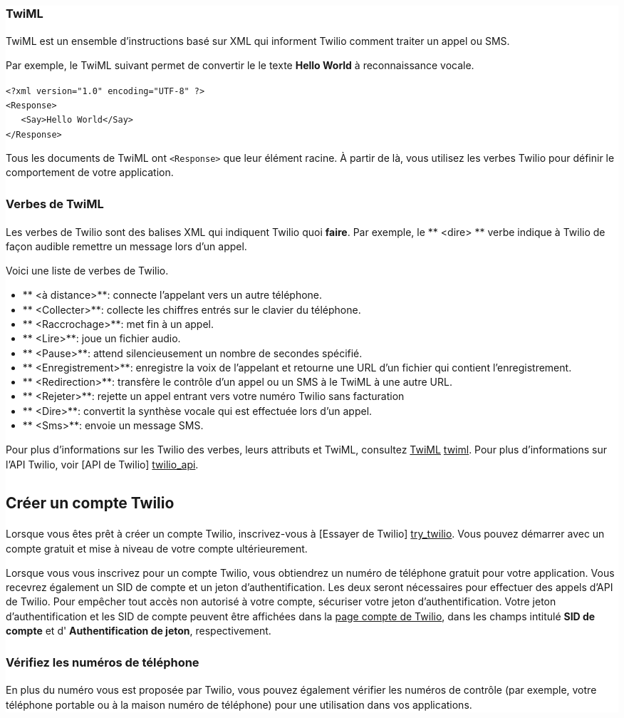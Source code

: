 ### <a id="TwiML"></a>TwiML
TwiML est un ensemble d’instructions basé sur XML qui informent Twilio comment traiter un appel ou SMS.

Par exemple, le TwiML suivant permet de convertir le le texte **Hello World** à reconnaissance vocale.

    <?xml version="1.0" encoding="UTF-8" ?>
    <Response>
       <Say>Hello World</Say>
    </Response>

Tous les documents de TwiML ont `<Response>` que leur élément racine. À partir de là, vous utilisez les verbes Twilio pour définir le comportement de votre application.

### <a id="Verbs"></a>Verbes de TwiML
Les verbes de Twilio sont des balises XML qui indiquent Twilio quoi **faire**. Par exemple, le ** &lt;dire&gt; ** verbe indique à Twilio de façon audible remettre un message lors d’un appel. 

Voici une liste de verbes de Twilio.

* ** &lt;à distance&gt;**: connecte l’appelant vers un autre téléphone.
* ** &lt;Collecter&gt;**: collecte les chiffres entrés sur le clavier du téléphone.
* ** &lt;Raccrochage&gt;**: met fin à un appel.
* ** &lt;Lire&gt;**: joue un fichier audio.
* ** &lt;Pause&gt;**: attend silencieusement un nombre de secondes spécifié.
* ** &lt;Enregistrement&gt;**: enregistre la voix de l’appelant et retourne une URL d’un fichier qui contient l’enregistrement.
* ** &lt;Redirection&gt;**: transfère le contrôle d’un appel ou un SMS à le TwiML à une autre URL.
* ** &lt;Rejeter&gt;**: rejette un appel entrant vers votre numéro Twilio sans facturation
* ** &lt;Dire&gt;**: convertit la synthèse vocale qui est effectuée lors d’un appel.
* ** &lt;Sms&gt;**: envoie un message SMS.

Pour plus d’informations sur les Twilio des verbes, leurs attributs et TwiML, consultez [TwiML] [twiml]. Pour plus d’informations sur l’API Twilio, voir [API de Twilio] [twilio_api].

## <a id="CreateAccount"></a>Créer un compte Twilio
Lorsque vous êtes prêt à créer un compte Twilio, inscrivez-vous à [Essayer de Twilio] [try_twilio]. Vous pouvez démarrer avec un compte gratuit et mise à niveau de votre compte ultérieurement.

Lorsque vous vous inscrivez pour un compte Twilio, vous obtiendrez un numéro de téléphone gratuit pour votre application. Vous recevrez également un SID de compte et un jeton d’authentification. Les deux seront nécessaires pour effectuer des appels d’API de Twilio. Pour empêcher tout accès non autorisé à votre compte, sécuriser votre jeton d’authentification. Votre jeton d’authentification et les SID de compte peuvent être affichées dans la [page compte de Twilio][twilio_account], dans les champs intitulé **SID de compte** et d' **Authentification de jeton**, respectivement.

### <a id="VerifyPhoneNumbers"></a>Vérifiez les numéros de téléphone
En plus du numéro vous est proposée par Twilio, vous pouvez également vérifier les numéros de contrôle (par exemple, votre téléphone portable ou à la maison numéro de téléphone) pour une utilisation dans vos applications. 


[twilio_ruby]: https://www.twilio.com/docs/ruby/install
[twilio_pricing]: http://www.twilio.com/pricing
[special_offer]: http://ahoy.twilio.com/azure
[twilio_libraries]: https://www.twilio.com/docs/libraries
[twiml]: http://www.twilio.com/docs/api/twiml
[twilio_api]: http://www.twilio.com/api
[try_twilio]: https://www.twilio.com/try-twilio
[twilio_account]:  https://www.twilio.com/user/account
[verify_phone]: https://www.twilio.com/user/account/phone-numbers/verified#
[twilio_api_documentation]: http://www.twilio.com/api
[twilio_security_guidelines]: http://www.twilio.com/docs/security
[twilio_howtos]: http://www.twilio.com/docs/howto
[twilio_on_github]: https://github.com/twilio
[twilio_support]: http://www.twilio.com/help/contact
[twilio_quickstarts]: http://www.twilio.com/docs/quickstart
[sinatra]: http://www.sinatrarb.com/
[azure_vm_setup]: http://www.windowsazure.com/develop/ruby/tutorials/web-app-with-linux-vm/